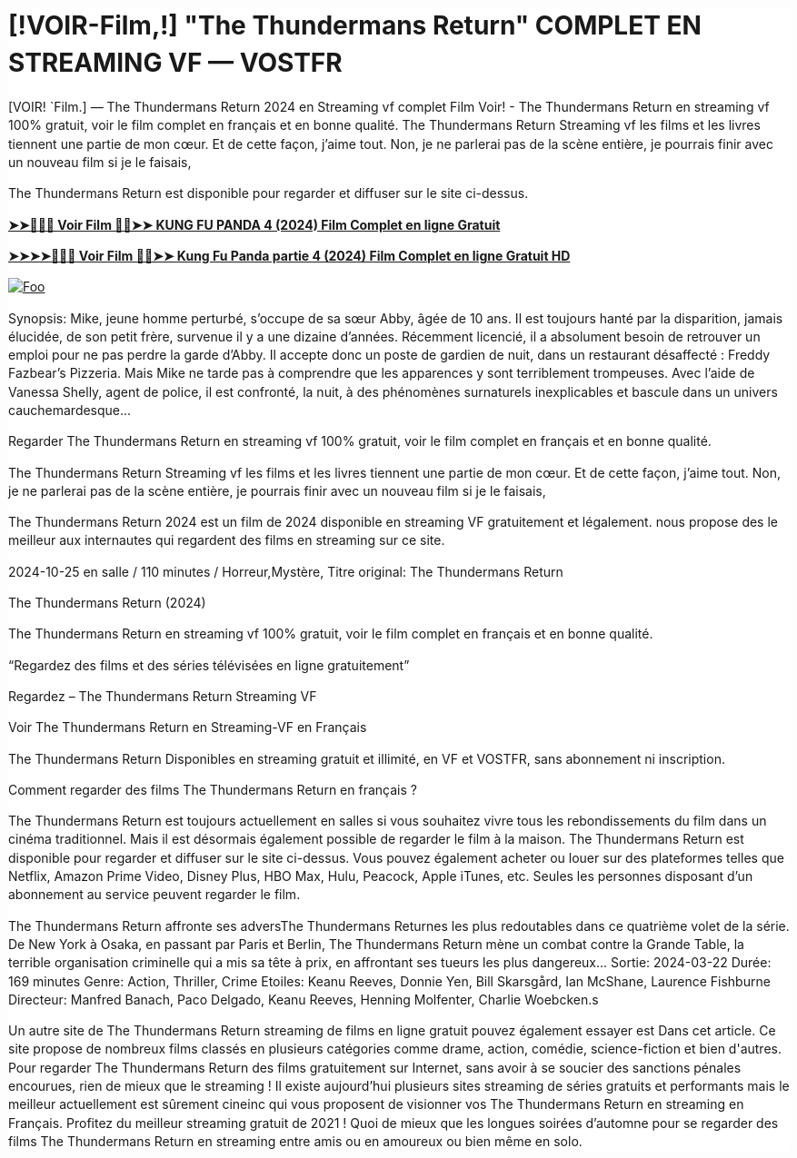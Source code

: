 <h1>[!VOIR-Film,!] "The Thundermans Return" COMPLET EN STREAMING VF — VOSTFR</h1>
<p dir="auto">[VOIR! `Film.] — The Thundermans Return 2024 en Streaming vf complet Film Voir! - The Thundermans Return en streaming vf 100% gratuit, voir le film complet en français et en bonne qualité. The Thundermans Return Streaming vf les films et les livres tiennent une partie de mon cœur. Et de cette façon, j’aime tout. Non, je ne parlerai pas de la scène entière, je pourrais finir avec un nouveau film si je le faisais,</p>
<p dir="auto">The Thundermans Return est disponible pour regarder et diffuser sur le site ci-dessus.</p>
<p dir="auto"><strong><a href="https://t.co/utwsXWZKg7" rel="nofollow">➤➤🔴✅📱 Voir Film 🔴✅➤➤ KUNG FU PANDA 4 (2024) Film Complet en ligne Gratuit</a></strong></p>
<p dir="auto"><strong><a href="https://t.co/utwsXWZKg7" rel="nofollow">➤➤➤➤🔴✅📱 Voir Film 🔴✅➤➤ Kung Fu Panda partie 4 (2024) Film Complet en ligne Gratuit HD</a></strong></p>
<p dir="auto"><a href="https://t.co/utwsXWZKg7" rel="nofollow"><img src="https://camo.githubusercontent.com/917e6ed5c302499242165dcc02bdbce85c075fd21b35918eb9c0b771855261b8/68747470733a2f2f7374617469632e7769787374617469632e636f6d2f6d656469612f6232343966395f61646163386637306662336634356238383639313639366337376465313866337e6d76322e676966" alt="Foo" style="max-width: 100%;"></a></p>
<p dir="auto">Synopsis: Mike, jeune homme perturbé, s’occupe de sa sœur Abby, âgée de 10 ans. Il est toujours hanté par la disparition, jamais élucidée, de son petit frère, survenue il y a une dizaine d’années. Récemment licencié, il a absolument besoin de retrouver un emploi pour ne pas perdre la garde d’Abby. Il accepte donc un poste de gardien de nuit, dans un restaurant désaffecté : Freddy Fazbear’s Pizzeria. Mais Mike ne tarde pas à comprendre que les apparences y sont terriblement trompeuses. Avec l’aide de Vanessa Shelly, agent de police, il est confronté, la nuit, à des phénomènes surnaturels inexplicables et bascule dans un univers cauchemardesque...</p>
<p dir="auto">Regarder The Thundermans Return en streaming vf 100% gratuit, voir le film complet en français et en bonne qualité.</p>
<p dir="auto">The Thundermans Return Streaming vf les films et les livres tiennent une partie de mon cœur. Et de cette façon, j’aime tout. Non, je ne parlerai pas de la scène entière, je pourrais finir avec un nouveau film si je le faisais,</p>
<p dir="auto">The Thundermans Return 2024 est un film de 2024 disponible en streaming VF gratuitement et légalement. nous propose des le meilleur aux internautes qui regardent des films en streaming sur ce site.</p>
<p dir="auto">2024-10-25 en salle / 110 minutes / Horreur,Mystère, Titre original: The Thundermans Return</p>
<p dir="auto">The Thundermans Return (2024)</p>
<p dir="auto">The Thundermans Return en streaming vf 100% gratuit, voir le film complet en français et en bonne qualité.</p>
<p dir="auto">“Regardez des films et des séries télévisées en ligne gratuitement”</p>
<p dir="auto">Regardez – The Thundermans Return Streaming VF</p>
<p dir="auto">Voir The Thundermans Return en Streaming-VF en Français</p>
<p dir="auto">The Thundermans Return Disponibles en streaming gratuit et illimité, en VF et VOSTFR, sans abonnement ni inscription.</p>
<p dir="auto">Comment regarder des films The Thundermans Return en français ?</p>
<p dir="auto">The Thundermans Return est toujours actuellement en salles si vous souhaitez vivre tous les rebondissements du film dans un cinéma traditionnel. Mais il est désormais également possible de regarder le film à la maison. The Thundermans Return est disponible pour regarder et diffuser sur le site ci-dessus. Vous pouvez également acheter ou louer sur des plateformes telles que Netflix, Amazon Prime Video, Disney Plus, HBO Max, Hulu, Peacock, Apple iTunes, etc. Seules les personnes disposant d’un abonnement au service peuvent regarder le film.</p>
<p dir="auto">The Thundermans Return affronte ses adversThe Thundermans Returnes les plus redoutables dans ce quatrième volet de la série. De New York à Osaka, en passant par Paris et Berlin, The Thundermans Return mène un combat contre la Grande Table, la terrible organisation criminelle qui a mis sa tête à prix, en affrontant ses tueurs les plus dangereux... Sortie: 2024-03-22 Durée: 169 minutes Genre: Action, Thriller, Crime Etoiles: Keanu Reeves, Donnie Yen, Bill Skarsgård, Ian McShane, Laurence Fishburne Directeur: Manfred Banach, Paco Delgado, Keanu Reeves, Henning Molfenter, Charlie Woebcken.s</p>
<p dir="auto">Un autre site de The Thundermans Return streaming de films en ligne gratuit pouvez également essayer est Dans cet article. Ce site propose de nombreux films classés en plusieurs catégories comme drame, action, comédie, science-fiction et bien d'autres. Pour regarder The Thundermans Return des films gratuitement sur Internet, sans avoir à se soucier des sanctions pénales encourues, rien de mieux que le streaming ! Il existe aujourd’hui plusieurs sites streaming de séries gratuits et performants mais le meilleur actuellement est sûrement cineinc qui vous proposent de visionner vos The Thundermans Return en streaming en Français. Profitez du meilleur streaming gratuit de 2021 ! Quoi de mieux que les longues soirées d’automne pour se regarder des films The Thundermans Return en streaming entre amis ou en amoureux ou bien même en solo.</p>